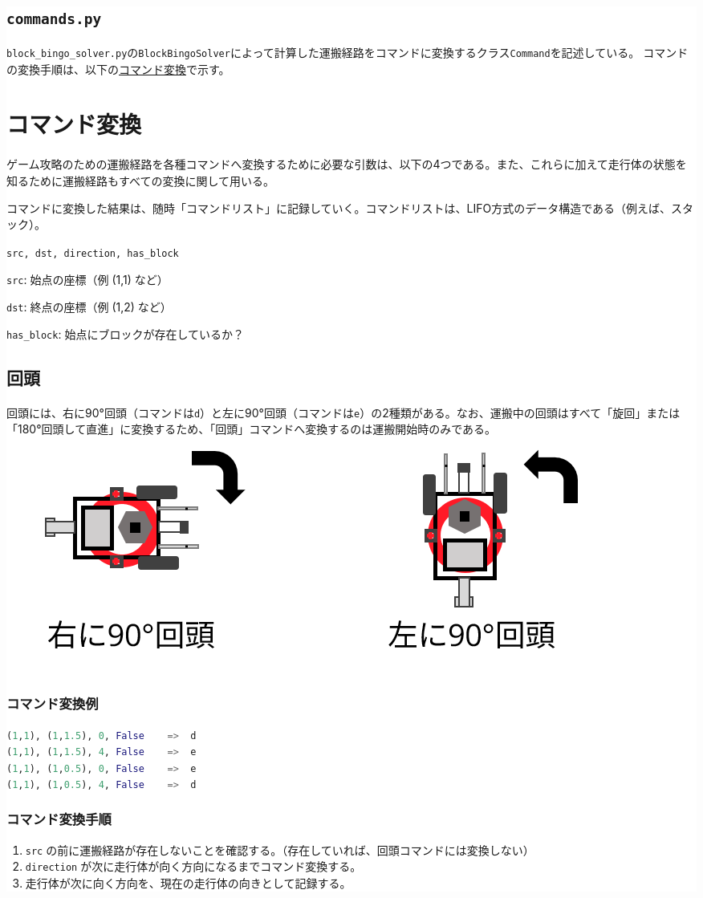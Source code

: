 ## `commands.py`
`block_bingo_solver.py`の`BlockBingoSolver`によって計算した運搬経路をコマンドに変換するクラス`Command`を記述している。
コマンドの変換手順は、以下の[コマンド変換](#コマンド変換)で示す。
# コマンド変換

ゲーム攻略のための運搬経路を各種コマンドへ変換するために必要な引数は、以下の4つである。また、これらに加えて走行体の状態を知るために運搬経路もすべての変換に関して用いる。

コマンドに変換した結果は、随時「コマンドリスト」に記録していく。コマンドリストは、LIFO方式のデータ構造である（例えば、スタック）。

`src, dst, direction, has_block`

`src`:	始点の座標（例 (1,1) など）

`dst`:	終点の座標（例 (1,2) など）

`has_block`: 始点にブロックが存在しているか？

## 回頭

回頭には、右に90°回頭（コマンドは`d`）と左に90°回頭（コマンドは`e`）の2種類がある。なお、運搬中の回頭はすべて「旋回」または「180°回頭して直進」に変換するため、「回頭」コマンドへ変換するのは運搬開始時のみである。

![](./img/spin.png)

### コマンド変換例

```python
(1,1), (1,1.5), 0, False	=>	d
(1,1), (1,1.5), 4, False	=>	e
(1,1), (1,0.5), 0, False	=>	e
(1,1), (1,0.5), 4, False	=>	d
```

### コマンド変換手順

1. `src` の前に運搬経路が存在しないことを確認する。（存在していれば、回頭コマンドには変換しない）
2. `direction` が次に走行体が向く方向になるまでコマンド変換する。
3. 走行体が次に向く方向を、現在の走行体の向きとして記録する。
